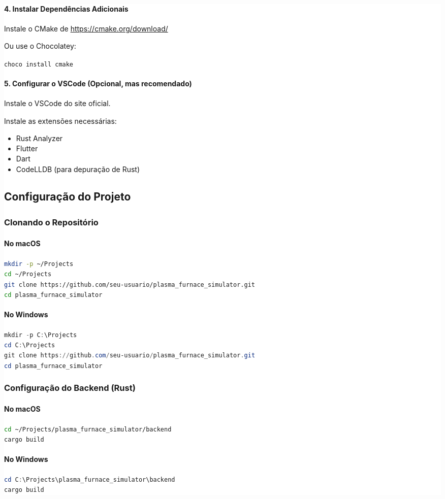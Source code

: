#### 4. Instalar Dependências Adicionais

Instale o CMake de https://cmake.org/download/

Ou use o Chocolatey:

```powershell
choco install cmake
```

#### 5. Configurar o VSCode (Opcional, mas recomendado)

Instale o VSCode do site oficial.

Instale as extensões necessárias:
- Rust Analyzer
- Flutter
- Dart
- CodeLLDB (para depuração de Rust)

## Configuração do Projeto

### Clonando o Repositório

#### No macOS

```bash
mkdir -p ~/Projects
cd ~/Projects
git clone https://github.com/seu-usuario/plasma_furnace_simulator.git
cd plasma_furnace_simulator
```

#### No Windows

```powershell
mkdir -p C:\Projects
cd C:\Projects
git clone https://github.com/seu-usuario/plasma_furnace_simulator.git
cd plasma_furnace_simulator
```

### Configuração do Backend (Rust)

#### No macOS

```bash
cd ~/Projects/plasma_furnace_simulator/backend
cargo build
```

#### No Windows

```powershell
cd C:\Projects\plasma_furnace_simulator\backend
cargo build
```
